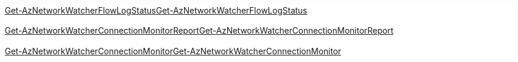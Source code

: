 [<span data-ttu-id="2f726-156">Get-AzNetworkWatcherFlowLogStatus</span><span class="sxs-lookup"><span data-stu-id="2f726-156">Get-AzNetworkWatcherFlowLogStatus</span></span>](./Get-AzNetworkWatcherFlowLogStatus.md)

[<span data-ttu-id="2f726-157">Get-AzNetworkWatcherConnectionMonitorReport</span><span class="sxs-lookup"><span data-stu-id="2f726-157">Get-AzNetworkWatcherConnectionMonitorReport</span></span>](./Get-AzNetworkWatcherConnectionMonitorReport)

[<span data-ttu-id="2f726-158">Get-AzNetworkWatcherConnectionMonitor</span><span class="sxs-lookup"><span data-stu-id="2f726-158">Get-AzNetworkWatcherConnectionMonitor</span></span>](./Get-AzNetworkWatcherConnectionMonitor)
